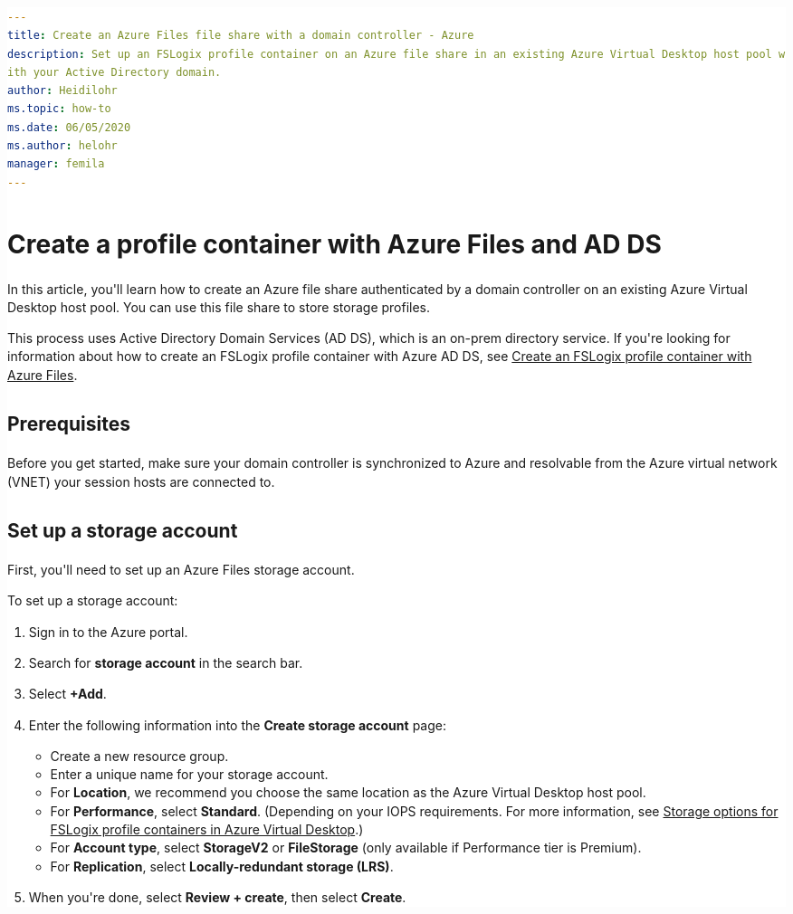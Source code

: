```yaml
---
title: Create an Azure Files file share with a domain controller - Azure
description: Set up an FSLogix profile container on an Azure file share in an existing Azure Virtual Desktop host pool with your Active Directory domain.
author: Heidilohr
ms.topic: how-to
ms.date: 06/05/2020
ms.author: helohr
manager: femila
---
```

# Create a profile container with Azure Files and AD DS

In this article, you'll learn how to create an Azure file share authenticated by a domain controller on an existing Azure Virtual Desktop host pool. You can use this file share to store storage profiles.

This process uses Active Directory Domain Services (AD DS), which is an on-prem directory service. If you're looking for information about how to create an FSLogix profile container with Azure AD DS, see [Create an FSLogix profile container with Azure Files](create-profile-container-adds.md).

## Prerequisites

Before you get started, make sure your domain controller is synchronized to Azure and resolvable from the Azure virtual network (VNET) your session hosts are connected to.

## Set up a storage account

First, you'll need to set up an Azure Files storage account.

To set up a storage account:

1. Sign in to the Azure portal.

2. Search for **storage account** in the search bar.

3. Select **+Add**.

4. Enter the following information into the  **Create storage account** page:

    - Create a new resource group.
    - Enter a unique name for your storage account.
    - For **Location**, we recommend you choose the same location as the Azure Virtual Desktop host pool.
    - For **Performance**, select **Standard**. (Depending on your IOPS requirements. For more information, see [Storage options for FSLogix profile containers in Azure Virtual Desktop](store-fslogix-profile.md).)
    - For **Account type**, select **StorageV2** or **FileStorage** (only available if Performance tier is Premium).
    - For **Replication**, select **Locally-redundant storage (LRS)**.

5. When you're done, select **Review + create**, then select **Create**.
